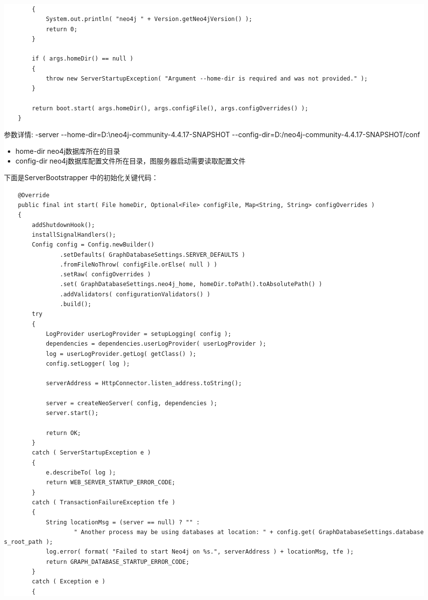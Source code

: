 ```
        {
            System.out.println( "neo4j " + Version.getNeo4jVersion() );
            return 0;
        }

        if ( args.homeDir() == null )
        {
            throw new ServerStartupException( "Argument --home-dir is required and was not provided." );
        }

        return boot.start( args.homeDir(), args.configFile(), args.configOverrides() );
    }
```
参数详情: -server --home-dir=D:\neo4j-community-4.4.17-SNAPSHOT --config-dir=D:/neo4j-community-4.4.17-SNAPSHOT/conf
- home-dir	neo4j数据库所在的目录
- config-dir	neo4j数据库配置文件所在目录，图服务器启动需要读取配置文件

下面是ServerBootstrapper 中的初始化关键代码：
```
    @Override
    public final int start( File homeDir, Optional<File> configFile, Map<String, String> configOverrides )
    {
        addShutdownHook();
        installSignalHandlers();
        Config config = Config.newBuilder()
                .setDefaults( GraphDatabaseSettings.SERVER_DEFAULTS )
                .fromFileNoThrow( configFile.orElse( null ) )
                .setRaw( configOverrides )
                .set( GraphDatabaseSettings.neo4j_home, homeDir.toPath().toAbsolutePath() )
                .addValidators( configurationValidators() )
                .build();
        try
        {
            LogProvider userLogProvider = setupLogging( config );
            dependencies = dependencies.userLogProvider( userLogProvider );
            log = userLogProvider.getLog( getClass() );
            config.setLogger( log );

            serverAddress = HttpConnector.listen_address.toString();

            server = createNeoServer( config, dependencies );
            server.start();

            return OK;
        }
        catch ( ServerStartupException e )
        {
            e.describeTo( log );
            return WEB_SERVER_STARTUP_ERROR_CODE;
        }
        catch ( TransactionFailureException tfe )
        {
            String locationMsg = (server == null) ? "" :
                    " Another process may be using databases at location: " + config.get( GraphDatabaseSettings.databases_root_path );
            log.error( format( "Failed to start Neo4j on %s.", serverAddress ) + locationMsg, tfe );
            return GRAPH_DATABASE_STARTUP_ERROR_CODE;
        }
        catch ( Exception e )
        {
```